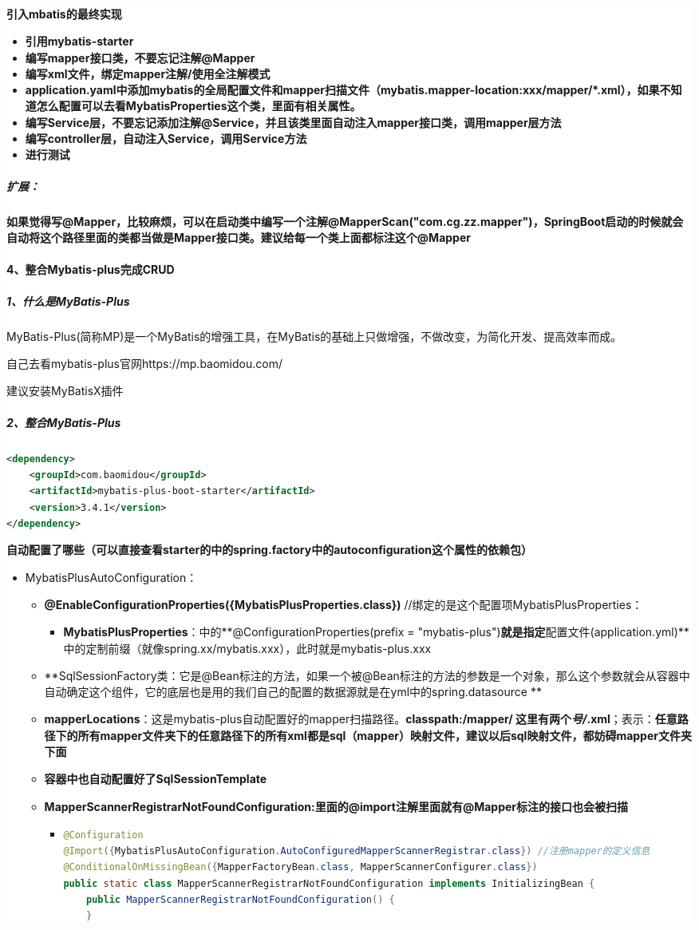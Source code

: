 **引入mbatis的最终实现**

- **引用mybatis-starter**
- **编写mapper接口类，不要忘记注解@Mapper**
- **编写xml文件，绑定mapper注解/使用全注解模式**
- **application.yaml中添加mybatis的全局配置文件和mapper扫描文件（mybatis.mapper-location:xxx/mapper/*.xml），如果不知道怎么配置可以去看MybatisProperties这个类，里面有相关属性。**
- **编写Service层，不要忘记添加注解@Service，并且该类里面自动注入mapper接口类，调用mapper层方法**
- **编写controller层，自动注入Service，调用Service方法**
- **进行测试**



##### 扩展：

**如果觉得写@Mapper，比较麻烦，可以在启动类中编写一个注解@MapperScan("com.cg.zz.mapper")，SpringBoot启动的时候就会自动将这个路径里面的类都当做是Mapper接口类。建议给每一个类上面都标注这个@Mapper**

#### 4、整合Mybatis-plus完成CRUD

##### 1、什么是MyBatis-Plus

MyBatis-Plus(简称MP)是一个MyBatis的增强工具，在MyBatis的基础上只做增强，不做改变，为简化开发、提高效率而成。

自己去看mybatis-plus官网https://mp.baomidou.com/

建议安装MyBatisX插件

#####   2、整合MyBatis-Plus

```xml
<dependency>
    <groupId>com.baomidou</groupId>
    <artifactId>mybatis-plus-boot-starter</artifactId>
    <version>3.4.1</version>
</dependency>							
```



**自动配置了哪些（可以直接查看starter的中的spring.factory中的autoconfiguration这个属性的依赖包）**

- MybatisPlusAutoConfiguration：

  - **@EnableConfigurationProperties({MybatisPlusProperties.class})** //绑定的是这个配置项MybatisPlusProperties：

    - **MybatisPlusProperties**：中的**@ConfigurationProperties(prefix = "mybatis-plus")**就是指定**配置文件(application.yml)**中的定制前缀（就像spring.xx/mybatis.xxx），此时就是mybatis-plus.xxx

  - **SqlSessionFactory类：它是@Bean标注的方法，如果一个被@Bean标注的方法的参数是一个对象，那么这个参数就会从容器中自动确定这个组件，它的底层也是用的我们自己的配置的数据源就是在yml中的spring.datasource **

  - **mapperLocations**：这是mybatis-plus自动配置好的mapper扫描路径。**classpath:/mapper/ 这里有两个*号/*.xml**；表示：**任意路径下的所有mapper文件夹下的任意路径下的所有xml都是sql（mapper）映射文件，建议以后sql映射文件，都妨碍mapper文件夹下面**

  - **容器中也自动配置好了SqlSessionTemplate**

  - **MapperScannerRegistrarNotFoundConfiguration:里面的@import注解里面就有@Mapper标注的接口也会被扫描**

    - ```java
      @Configuration
      @Import({MybatisPlusAutoConfiguration.AutoConfiguredMapperScannerRegistrar.class}) //注册mapper的定义信息
      @ConditionalOnMissingBean({MapperFactoryBean.class, MapperScannerConfigurer.class})
      public static class MapperScannerRegistrarNotFoundConfiguration implements InitializingBean {
          public MapperScannerRegistrarNotFoundConfiguration() {
          }
      ```
